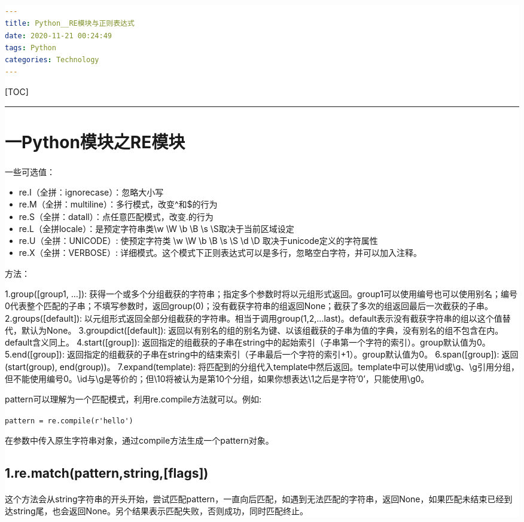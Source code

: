 ```yaml
---
title: Python__RE模块与正则表达式
date: 2020-11-21 00:24:49
tags: Python
categories: Technology
---
```

[TOC]

------

# 一Python模块之RE模块

一些可选值：

- re.I（全拼：ignorecase）：忽略大小写
- re.M（全拼：multiline）：多行模式，改变^和$的行为
- re.S（全拼：datall）：点任意匹配模式，改变.的行为
- re.L（全拼locale）：是预定字符串类\w \W \b \B \s \S取决于当前区域设定
- re.U（全拼：UNICODE）: 使预定字符类 \w \W \b \B \s \S \d \D 取决于unicode定义的字符属性
- re.X（全拼：VERBOSE）: 详细模式。这个模式下正则表达式可以是多行，忽略空白字符，并可以加入注释。

方法：

1.group([group1, …]):
获得一个或多个分组截获的字符串；指定多个参数时将以元组形式返回。group1可以使用编号也可以使用别名；编号0代表整个匹配的子串；不填写参数时，返回group(0)；没有截获字符串的组返回None；截获了多次的组返回最后一次截获的子串。
2.groups([default]):
以元组形式返回全部分组截获的字符串。相当于调用group(1,2,…last)。default表示没有截获字符串的组以这个值替代，默认为None。
3.groupdict([default]):
返回以有别名的组的别名为键、以该组截获的子串为值的字典，没有别名的组不包含在内。default含义同上。
4.start([group]):
返回指定的组截获的子串在string中的起始索引（子串第一个字符的索引）。group默认值为0。
5.end([group]):
返回指定的组截获的子串在string中的结束索引（子串最后一个字符的索引+1）。group默认值为0。
6.span([group]):
返回(start(group), end(group))。
7.expand(template):
将匹配到的分组代入template中然后返回。template中可以使用\id或\g、\g引用分组，但不能使用编号0。\id与\g是等价的；但\10将被认为是第10个分组，如果你想表达\1之后是字符’0’，只能使用\g0。



pattern可以理解为一个匹配模式，利用re.compile方法就可以。例如:

`pattern = re.compile(r'hello')`

在参数中传入原生字符串对象，通过compile方法生成一个pattern对象。

## 1.re.match(pattern,string,[flags])

这个方法会从string字符串的开头开始，尝试匹配pattern，一直向后匹配，如遇到无法匹配的字符串，返回None，如果匹配未结束已经到达string尾，也会返回None。另个结果表示匹配失败，否则成功，同时匹配终止。
